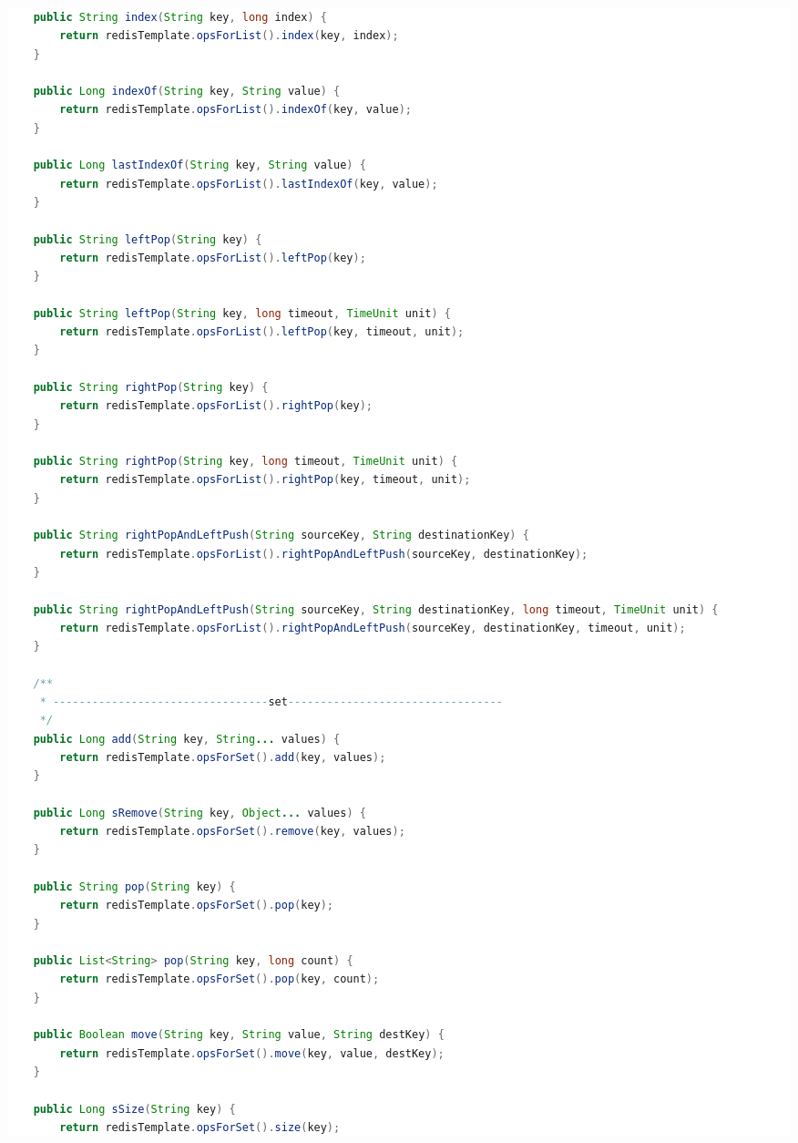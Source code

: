 ```java
    public String index(String key, long index) {
        return redisTemplate.opsForList().index(key, index);
    }

    public Long indexOf(String key, String value) {
        return redisTemplate.opsForList().indexOf(key, value);
    }

    public Long lastIndexOf(String key, String value) {
        return redisTemplate.opsForList().lastIndexOf(key, value);
    }

    public String leftPop(String key) {
        return redisTemplate.opsForList().leftPop(key);
    }

    public String leftPop(String key, long timeout, TimeUnit unit) {
        return redisTemplate.opsForList().leftPop(key, timeout, unit);
    }

    public String rightPop(String key) {
        return redisTemplate.opsForList().rightPop(key);
    }

    public String rightPop(String key, long timeout, TimeUnit unit) {
        return redisTemplate.opsForList().rightPop(key, timeout, unit);
    }

    public String rightPopAndLeftPush(String sourceKey, String destinationKey) {
        return redisTemplate.opsForList().rightPopAndLeftPush(sourceKey, destinationKey);
    }

    public String rightPopAndLeftPush(String sourceKey, String destinationKey, long timeout, TimeUnit unit) {
        return redisTemplate.opsForList().rightPopAndLeftPush(sourceKey, destinationKey, timeout, unit);
    }

    /**
     * ---------------------------------set---------------------------------
     */
    public Long add(String key, String... values) {
        return redisTemplate.opsForSet().add(key, values);
    }

    public Long sRemove(String key, Object... values) {
        return redisTemplate.opsForSet().remove(key, values);
    }

    public String pop(String key) {
        return redisTemplate.opsForSet().pop(key);
    }

    public List<String> pop(String key, long count) {
        return redisTemplate.opsForSet().pop(key, count);
    }

    public Boolean move(String key, String value, String destKey) {
        return redisTemplate.opsForSet().move(key, value, destKey);
    }

    public Long sSize(String key) {
        return redisTemplate.opsForSet().size(key);
```
